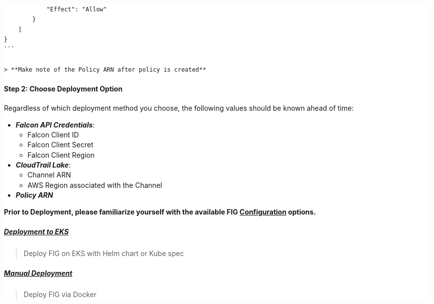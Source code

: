                 "Effect": "Allow"
            }
        ]
    }
    ```

    > **Make note of the Policy ARN after policy is created**

#### Step 2: Choose Deployment Option
Regardless of which deployment method you choose, the following values should be known ahead of time:

- ***Falcon API Credentials***:
    - Falcon Client ID
    - Falcon Client Secret
    - Falcon Client Region
- ***CloudTrail Lake***:
    - Channel ARN
    - AWS Region associated with the Channel
- ***Policy ARN***

**Prior to Deployment, please familiarize yourself with the available FIG [Configuration](https://github.com/CrowdStrike/falcon-integration-gateway/tree/main/config/config.ini) options.**


##### [Deployment to EKS](https://github.com/CrowdStrike/falcon-integration-gateway/tree/main/docs/cloudtrail-lake/eks)
> Deploy FIG on EKS with Helm chart or Kube spec
##### [Manual Deployment](https://github.com/CrowdStrike/falcon-integration-gateway/tree/main/docs/cloudtrail-lake/manual)
> Deploy FIG via Docker
